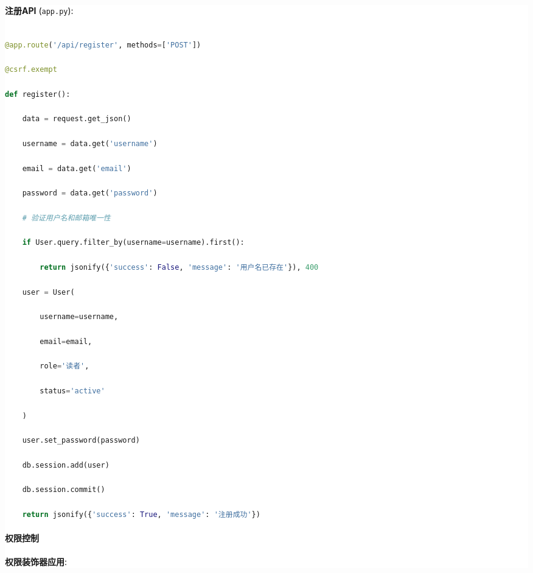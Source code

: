   

**注册API** (`app.py`):

```python

@app.route('/api/register', methods=['POST'])

@csrf.exempt

def register():

    data = request.get_json()

    username = data.get('username')

    email = data.get('email')

    password = data.get('password')

    # 验证用户名和邮箱唯一性

    if User.query.filter_by(username=username).first():

        return jsonify({'success': False, 'message': '用户名已存在'}), 400

    user = User(

        username=username,

        email=email,

        role='读者',

        status='active'

    )

    user.set_password(password)

    db.session.add(user)

    db.session.commit()

    return jsonify({'success': True, 'message': '注册成功'})

```

  

#### 权限控制

  

**权限装饰器应用**:
